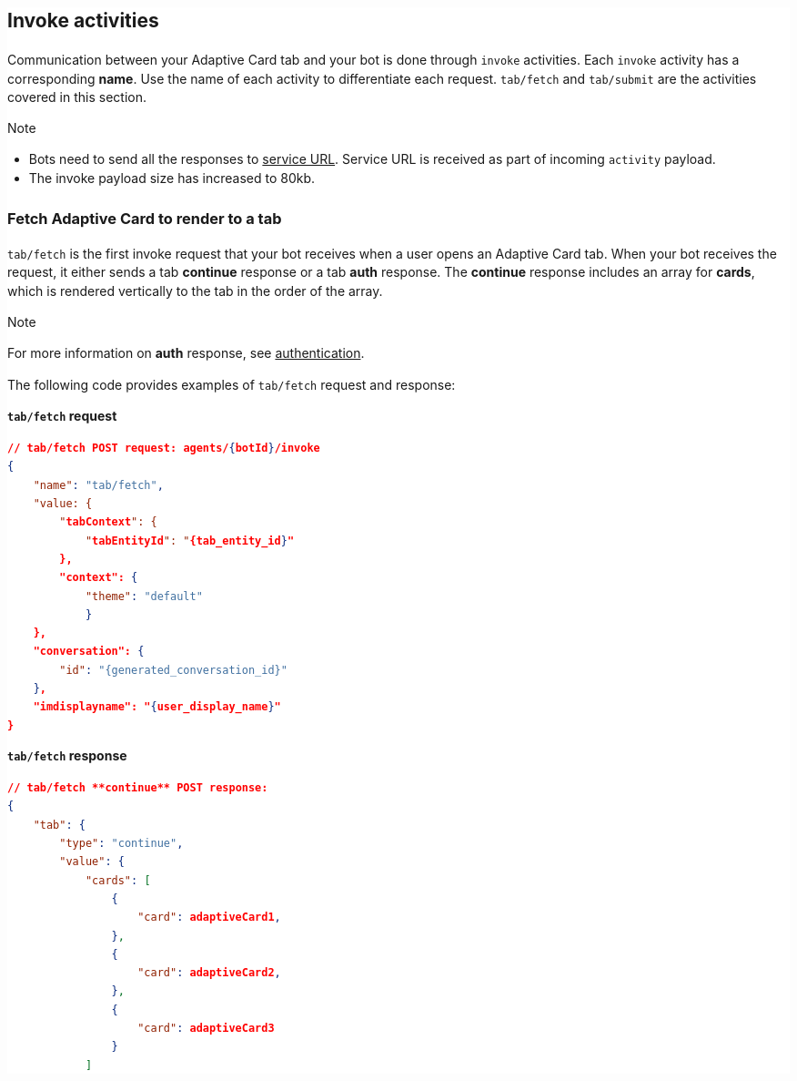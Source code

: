 
## Invoke activities

Communication between your Adaptive Card tab and your bot is done through `invoke` activities. Each `invoke` activity has a corresponding **name**. Use the name of each activity to differentiate each request. `tab/fetch` and `tab/submit` are the activities covered in this section.

> [!NOTE]
>
> * Bots need to send all the responses to [service URL](/azure/bot-service/rest-api/bot-framework-rest-connector-api-reference?view=azure-bot-service-4.0#base-uri&preserve-view=true). Service URL is received as part of incoming `activity` payload.
> * The invoke payload size has increased to 80kb.

### Fetch Adaptive Card to render to a tab

`tab/fetch` is the first invoke request that your bot receives when a user opens an Adaptive Card tab. When your bot receives the request, it either sends a tab **continue** response or a tab **auth** response.
The **continue** response includes an array for **cards**, which is rendered vertically to the tab in the order of the array.

> [!NOTE]
> For more information on **auth** response, see [authentication](#authentication).

The following code provides examples of `tab/fetch` request and response:

**`tab/fetch` request**

```json
// tab/fetch POST request: agents/{botId}/invoke
{
    "name": "tab/fetch",
    "value: {
        "tabContext": {
            "tabEntityId": "{tab_entity_id}"
        },
        "context": {
            "theme": "default"
            }
    },
    "conversation": {
        "id": "{generated_conversation_id}"
    },
    "imdisplayname": "{user_display_name}"
}
```

**`tab/fetch` response**

```json
// tab/fetch **continue** POST response:
{
    "tab": {
        "type": "continue",
        "value": {
            "cards": [
                {
                    "card": adaptiveCard1,
                },
                {
                    "card": adaptiveCard2,
                },
                {
                    "card": adaptiveCard3
                }  
            ]
```